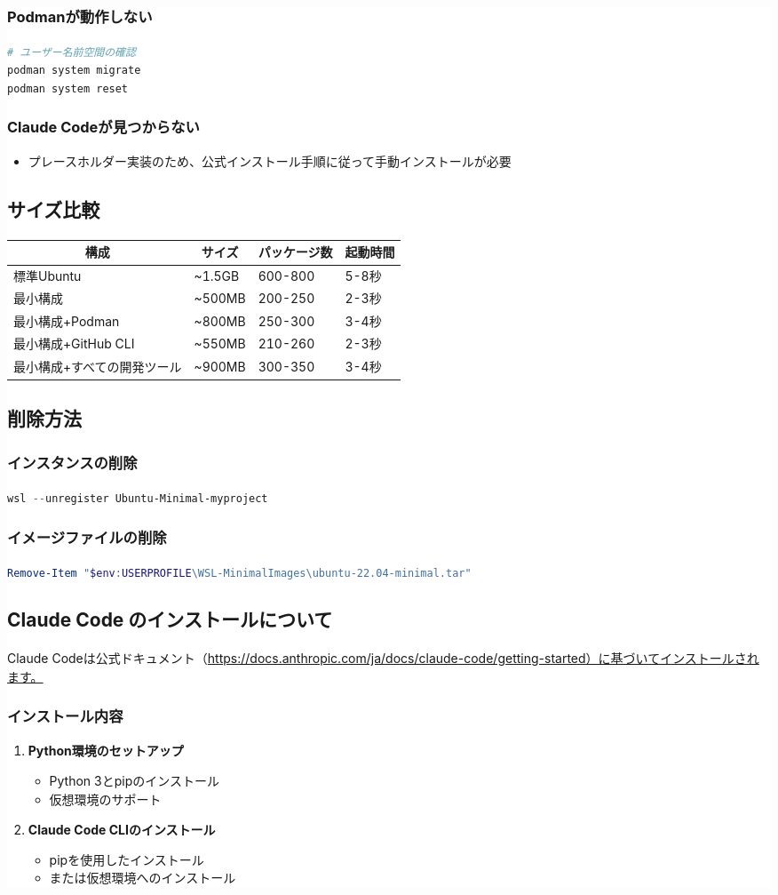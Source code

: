### Podmanが動作しない
```bash
# ユーザー名前空間の確認
podman system migrate
podman system reset
```

### Claude Codeが見つからない
- プレースホルダー実装のため、公式インストール手順に従って手動インストールが必要

## サイズ比較

| 構成 | サイズ | パッケージ数 | 起動時間 |
|------|--------|-------------|----------|
| 標準Ubuntu | ~1.5GB | 600-800 | 5-8秒 |
| 最小構成 | ~500MB | 200-250 | 2-3秒 |
| 最小構成+Podman | ~800MB | 250-300 | 3-4秒 |
| 最小構成+GitHub CLI | ~550MB | 210-260 | 2-3秒 |
| 最小構成+すべての開発ツール | ~900MB | 300-350 | 3-4秒 |

## 削除方法

### インスタンスの削除
```powershell
wsl --unregister Ubuntu-Minimal-myproject
```

### イメージファイルの削除
```powershell
Remove-Item "$env:USERPROFILE\WSL-MinimalImages\ubuntu-22.04-minimal.tar"
```

## Claude Code のインストールについて

Claude Codeは公式ドキュメント（https://docs.anthropic.com/ja/docs/claude-code/getting-started）に基づいてインストールされます。

### インストール内容

1. **Python環境のセットアップ**
   - Python 3とpipのインストール
   - 仮想環境のサポート

2. **Claude Code CLIのインストール**
   - pipを使用したインストール
   - または仮想環境へのインストール
